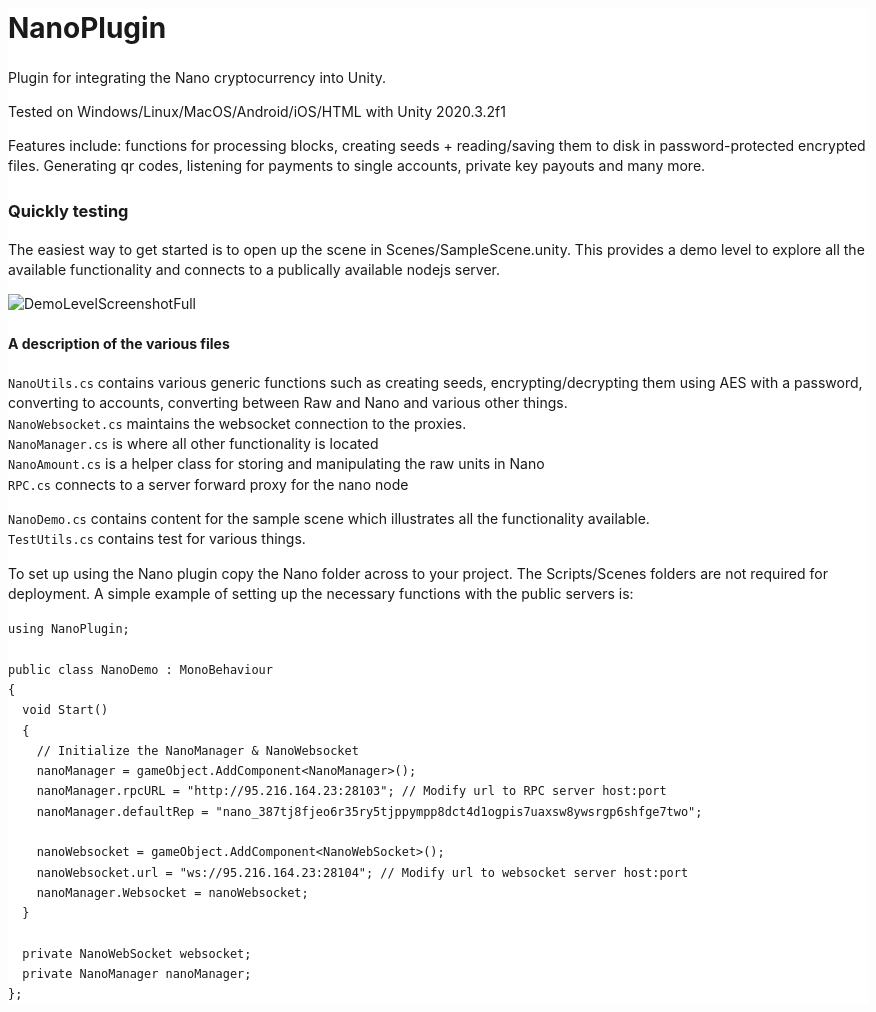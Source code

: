 # NanoPlugin
Plugin for integrating the Nano cryptocurrency into Unity.

Tested on Windows/Linux/MacOS/Android/iOS/HTML with Unity 2020.3.2f1

Features include: functions for processing blocks, creating seeds + reading/saving them to disk in password-protected encrypted files. Generating qr codes, listening for payments to single accounts, private key payouts and many more.

### Quickly testing
The easiest way to get started is to open up the scene in Scenes/SampleScene.unity. This provides a demo level to explore all the available functionality and connects to a publically available nodejs server.

![DemoLevelScreenshotFull](https://user-images.githubusercontent.com/650038/110212040-5e287700-7e91-11eb-8909-1e8fcd0ff611.PNG)

#### A description of the various files
`NanoUtils.cs` contains various generic functions such as creating seeds, encrypting/decrypting them using AES with a password, converting to accounts, converting between Raw and Nano and various other things.  
`NanoWebsocket.cs` maintains the websocket connection to the proxies.  
`NanoManager.cs` is where all other functionality is located  
`NanoAmount.cs` is a helper class for storing and manipulating the raw units in Nano  
`RPC.cs` connects to a server forward proxy for the nano node  

`NanoDemo.cs` contains content for the sample scene which illustrates all the functionality available.  
`TestUtils.cs` contains test for various things.  

To set up using the Nano plugin copy the Nano folder across to your project. The Scripts/Scenes folders are not required for deployment. A simple example of setting up the necessary functions with the public servers is:

```
using NanoPlugin;

public class NanoDemo : MonoBehaviour
{
  void Start()
  {
    // Initialize the NanoManager & NanoWebsocket
    nanoManager = gameObject.AddComponent<NanoManager>();
    nanoManager.rpcURL = "http://95.216.164.23:28103"; // Modify url to RPC server host:port
    nanoManager.defaultRep = "nano_387tj8fjeo6r35ry5tjppympp8dct4d1ogpis7uaxsw8ywsrgp6shfge7two";

    nanoWebsocket = gameObject.AddComponent<NanoWebSocket>();
    nanoWebsocket.url = "ws://95.216.164.23:28104"; // Modify url to websocket server host:port
    nanoManager.Websocket = nanoWebsocket;
  }

  private NanoWebSocket websocket;
  private NanoManager nanoManager;
};
```
